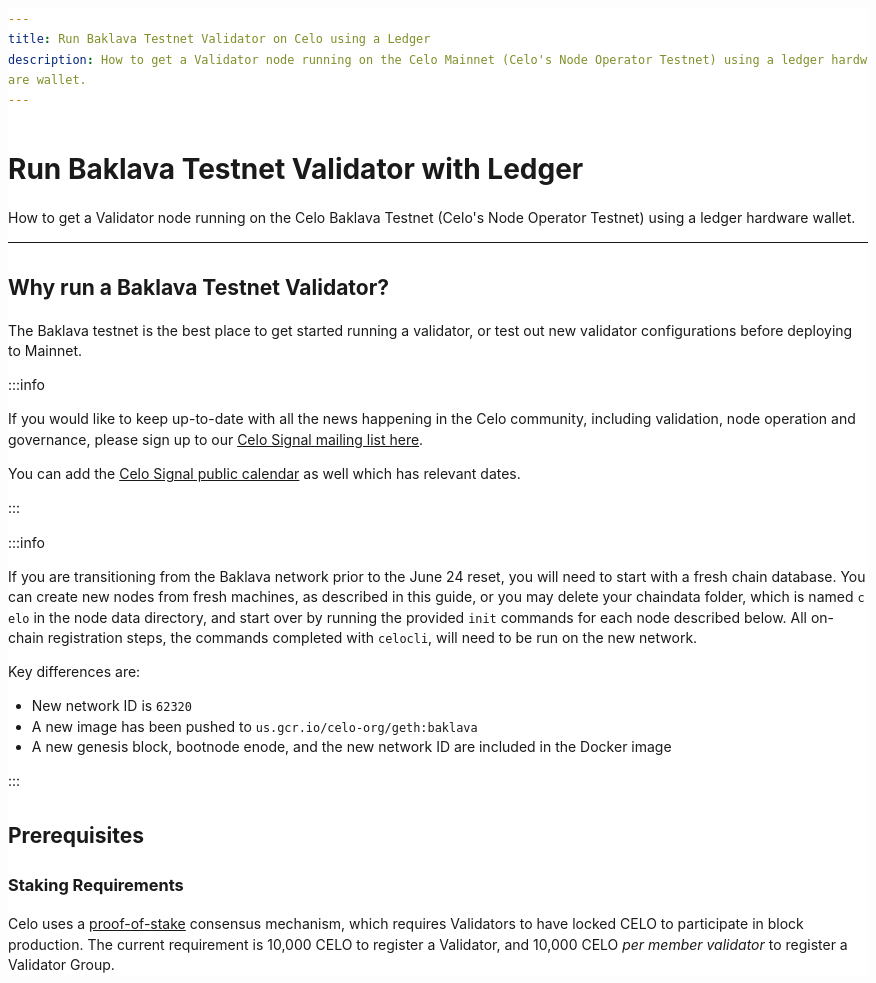 ```yaml
---
title: Run Baklava Testnet Validator on Celo using a Ledger
description: How to get a Validator node running on the Celo Mainnet (Celo's Node Operator Testnet) using a ledger hardware wallet.
---
```


# Run Baklava Testnet Validator with Ledger

How to get a Validator node running on the Celo Baklava Testnet (Celo's Node Operator Testnet) using a ledger hardware wallet.

---

## Why run a Baklava Testnet Validator?

The Baklava testnet is the best place to get started running a validator, or test out new validator configurations before deploying to Mainnet.

:::info

If you would like to keep up-to-date with all the news happening in the Celo community, including validation, node operation and governance, please sign up to our [Celo Signal mailing list here](https://share.hsforms.com/1Qrhush1vSA2WIamd_yL4ow53n4j).

You can add the [Celo Signal public calendar](https://calendar.google.com/calendar/u/0/embed?src=c_9su6ich1uhmetr4ob3sij6kaqs@group.calendar.google.com) as well which has relevant dates.

:::

:::info

If you are transitioning from the Baklava network prior to the June 24 reset, you will need to start with a fresh chain database. You can create new nodes from fresh machines, as described in this guide, or you may delete your chaindata folder, which is named `celo` in the node data directory, and start over by running the provided `init` commands for each node described below. All on-chain registration steps, the commands completed with `celocli`, will need to be run on the new network.

Key differences are:

- New network ID is `62320`
- A new image has been pushed to `us.gcr.io/celo-org/geth:baklava`
- A new genesis block, bootnode enode, and the new network ID are included in the Docker image

:::

## Prerequisites

### Staking Requirements

Celo uses a [proof-of-stake](/protocol/pos/) consensus mechanism, which requires Validators to have locked CELO to participate in block production. The current requirement is 10,000 CELO to register a Validator, and 10,000 CELO _per member validator_ to register a Validator Group.

